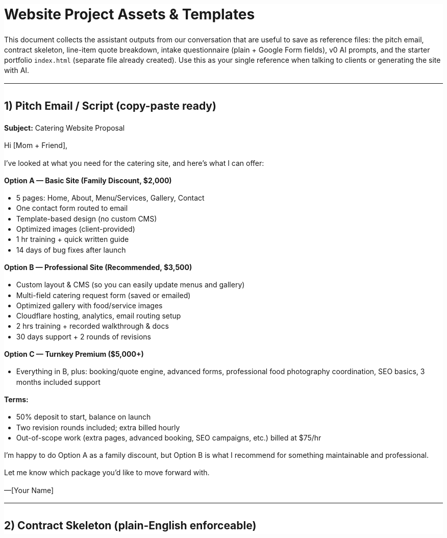 # Website Project Assets & Templates

This document collects the assistant outputs from our conversation that are useful to save as reference files: the pitch email, contract skeleton, line-item quote breakdown, intake questionnaire (plain + Google Form fields), v0 AI prompts, and the starter portfolio `index.html` (separate file already created). Use this as your single reference when talking to clients or generating the site with AI.

---

## 1) Pitch Email / Script (copy-paste ready)

**Subject:** Catering Website Proposal

Hi [Mom + Friend],

I’ve looked at what you need for the catering site, and here’s what I can offer:

**Option A — Basic Site (Family Discount, $2,000)**
- 5 pages: Home, About, Menu/Services, Gallery, Contact
- One contact form routed to email
- Template-based design (no custom CMS)
- Optimized images (client-provided)
- 1 hr training + quick written guide
- 14 days of bug fixes after launch

**Option B — Professional Site (Recommended, $3,500)**
- Custom layout & CMS (so you can easily update menus and gallery)
- Multi-field catering request form (saved or emailed)
- Optimized gallery with food/service images
- Cloudflare hosting, analytics, email routing setup
- 2 hrs training + recorded walkthrough & docs
- 30 days support + 2 rounds of revisions

**Option C — Turnkey Premium ($5,000+)**
- Everything in B, plus: booking/quote engine, advanced forms, professional food photography coordination, SEO basics, 3 months included support

**Terms:**
- 50% deposit to start, balance on launch
- Two revision rounds included; extra billed hourly
- Out-of-scope work (extra pages, advanced booking, SEO campaigns, etc.) billed at $75/hr

I’m happy to do Option A as a family discount, but Option B is what I recommend for something maintainable and professional.

Let me know which package you’d like to move forward with.

—[Your Name]

---

## 2) Contract Skeleton (plain-English enforceable)
